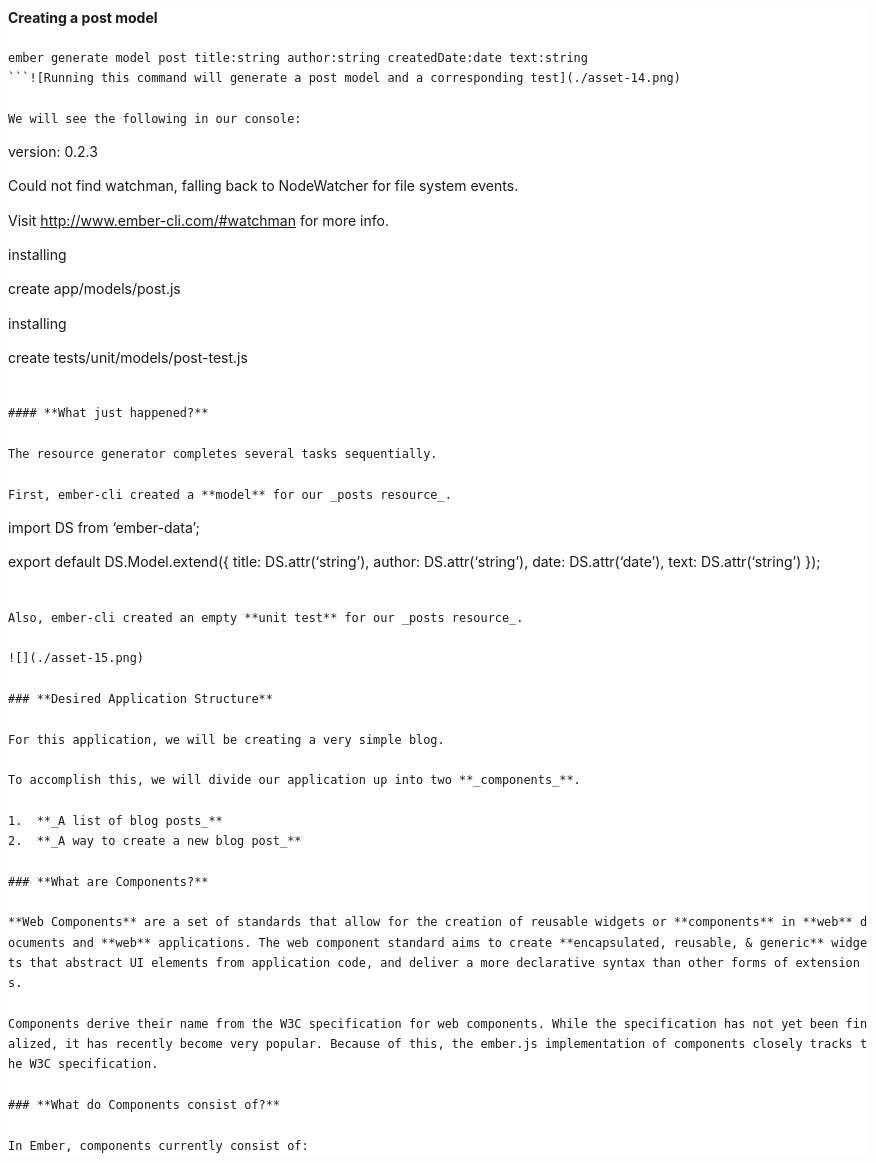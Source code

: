 #### **Creating a post model**

```
ember generate model post title:string author:string createdDate:date text:string
```![Running this command will generate a post model and a corresponding test](./asset-14.png)

We will see the following in our console:

```
version: 0.2.3

Could not find watchman, falling back to NodeWatcher for file system events.

Visit http://www.ember-cli.com/#watchman for more info.

installing

create app/models/post.js

installing

create tests/unit/models/post-test.js
```

#### **What just happened?**

The resource generator completes several tasks sequentially.

First, ember-cli created a **model** for our _posts resource_.

```
import DS from ‘ember-data’;

export default DS.Model.extend({
   title: DS.attr(‘string’),
   author: DS.attr(‘string’),
   date: DS.attr(‘date’),
   text: DS.attr(‘string’)
});
```

Also, ember-cli created an empty **unit test** for our _posts resource_.

![](./asset-15.png)

### **Desired Application Structure**

For this application, we will be creating a very simple blog.

To accomplish this, we will divide our application up into two **_components_**.

1.  **_A list of blog posts_**
2.  **_A way to create a new blog post_**

### **What are Components?**

**Web Components** are a set of standards that allow for the creation of reusable widgets or **components** in **web** documents and **web** applications. The web component standard aims to create **encapsulated, reusable, & generic** widgets that abstract UI elements from application code, and deliver a more declarative syntax than other forms of extensions.

Components derive their name from the W3C specification for web components. While the specification has not yet been finalized, it has recently become very popular. Because of this, the ember.js implementation of components closely tracks the W3C specification.

### **What do Components consist of?**

In Ember, components currently consist of:
```